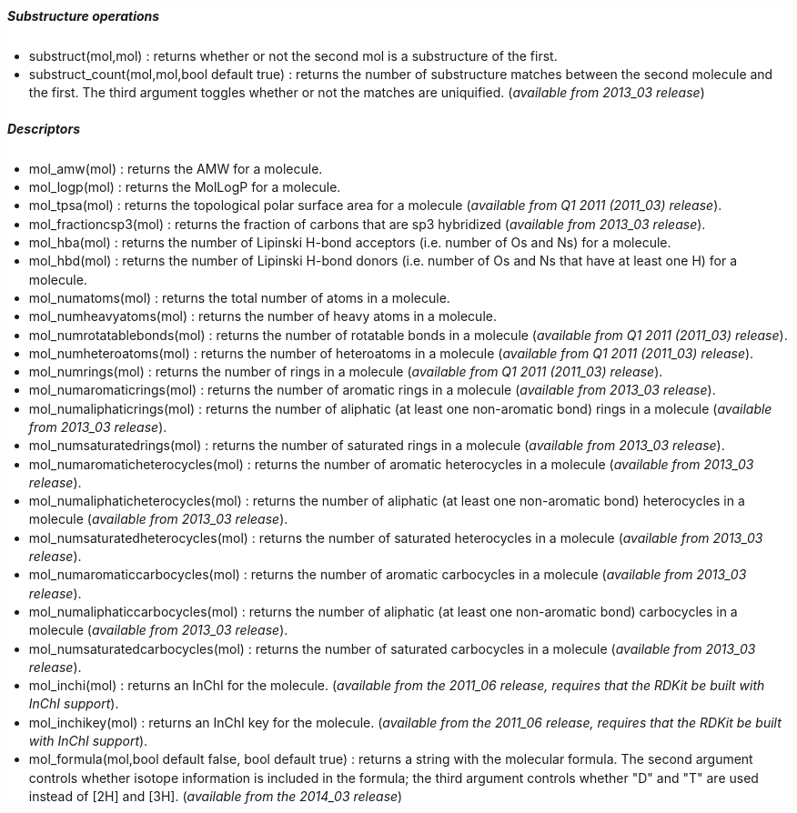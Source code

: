 ##### Substructure operations

-   substruct(mol,mol) : returns whether or not the second mol is a substructure of the first.
-   substruct\_count(mol,mol,bool default true) : returns the number of substructure matches between the second molecule and the first. The third argument toggles whether or not the matches are uniquified. (*available from 2013\_03 release*)

##### Descriptors

-   mol\_amw(mol) : returns the AMW for a molecule.
-   mol\_logp(mol) : returns the MolLogP for a molecule.
-   mol\_tpsa(mol) : returns the topological polar surface area for a molecule (*available from Q1 2011 (2011\_03) release*).
-   mol\_fractioncsp3(mol) : returns the fraction of carbons that are sp3 hybridized (*available from 2013\_03 release*).
-   mol\_hba(mol) : returns the number of Lipinski H-bond acceptors (i.e. number of Os and Ns) for a molecule.
-   mol\_hbd(mol) : returns the number of Lipinski H-bond donors (i.e. number of Os and Ns that have at least one H) for a molecule.
-   mol\_numatoms(mol) : returns the total number of atoms in a molecule.
-   mol\_numheavyatoms(mol) : returns the number of heavy atoms in a molecule.
-   mol\_numrotatablebonds(mol) : returns the number of rotatable bonds in a molecule (*available from Q1 2011 (2011\_03) release*).
-   mol\_numheteroatoms(mol) : returns the number of heteroatoms in a molecule (*available from Q1 2011 (2011\_03) release*).
-   mol\_numrings(mol) : returns the number of rings in a molecule (*available from Q1 2011 (2011\_03) release*).
-   mol\_numaromaticrings(mol) : returns the number of aromatic rings in a molecule (*available from 2013\_03 release*).
-   mol\_numaliphaticrings(mol) : returns the number of aliphatic (at least one non-aromatic bond) rings in a molecule (*available from 2013\_03 release*).
-   mol\_numsaturatedrings(mol) : returns the number of saturated rings in a molecule (*available from 2013\_03 release*).
-   mol\_numaromaticheterocycles(mol) : returns the number of aromatic heterocycles in a molecule (*available from 2013\_03 release*).
-   mol\_numaliphaticheterocycles(mol) : returns the number of aliphatic (at least one non-aromatic bond) heterocycles in a molecule (*available from 2013\_03 release*).
-   mol\_numsaturatedheterocycles(mol) : returns the number of saturated heterocycles in a molecule (*available from 2013\_03 release*).
-   mol\_numaromaticcarbocycles(mol) : returns the number of aromatic carbocycles in a molecule (*available from 2013\_03 release*).
-   mol\_numaliphaticcarbocycles(mol) : returns the number of aliphatic (at least one non-aromatic bond) carbocycles in a molecule (*available from 2013\_03 release*).
-   mol\_numsaturatedcarbocycles(mol) : returns the number of saturated carbocycles in a molecule (*available from 2013\_03 release*).
-   mol\_inchi(mol) : returns an InChI for the molecule. (*available from the 2011\_06 release, requires that the RDKit be built with InChI support*).
-   mol\_inchikey(mol) : returns an InChI key for the molecule. (*available from the 2011\_06 release, requires that the RDKit be built with InChI support*).
-   mol\_formula(mol,bool default false, bool default true) : returns a string with the molecular formula. The second argument controls whether isotope information is included in the formula; the third argument controls whether "D" and "T" are used instead of [2H] and [3H]. (*available from the 2014\_03 release*)
